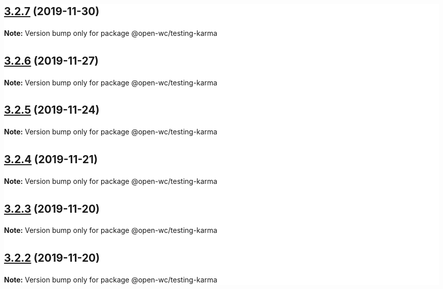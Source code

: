 


## [3.2.7](https://github.com/open-wc/open-wc/compare/@open-wc/testing-karma@3.2.6...@open-wc/testing-karma@3.2.7) (2019-11-30)

**Note:** Version bump only for package @open-wc/testing-karma





## [3.2.6](https://github.com/open-wc/open-wc/compare/@open-wc/testing-karma@3.2.5...@open-wc/testing-karma@3.2.6) (2019-11-27)

**Note:** Version bump only for package @open-wc/testing-karma





## [3.2.5](https://github.com/open-wc/open-wc/compare/@open-wc/testing-karma@3.2.4...@open-wc/testing-karma@3.2.5) (2019-11-24)

**Note:** Version bump only for package @open-wc/testing-karma





## [3.2.4](https://github.com/open-wc/open-wc/compare/@open-wc/testing-karma@3.2.3...@open-wc/testing-karma@3.2.4) (2019-11-21)

**Note:** Version bump only for package @open-wc/testing-karma





## [3.2.3](https://github.com/open-wc/open-wc/compare/@open-wc/testing-karma@3.2.2...@open-wc/testing-karma@3.2.3) (2019-11-20)

**Note:** Version bump only for package @open-wc/testing-karma





## [3.2.2](https://github.com/open-wc/open-wc/compare/@open-wc/testing-karma@3.2.1...@open-wc/testing-karma@3.2.2) (2019-11-20)

**Note:** Version bump only for package @open-wc/testing-karma


